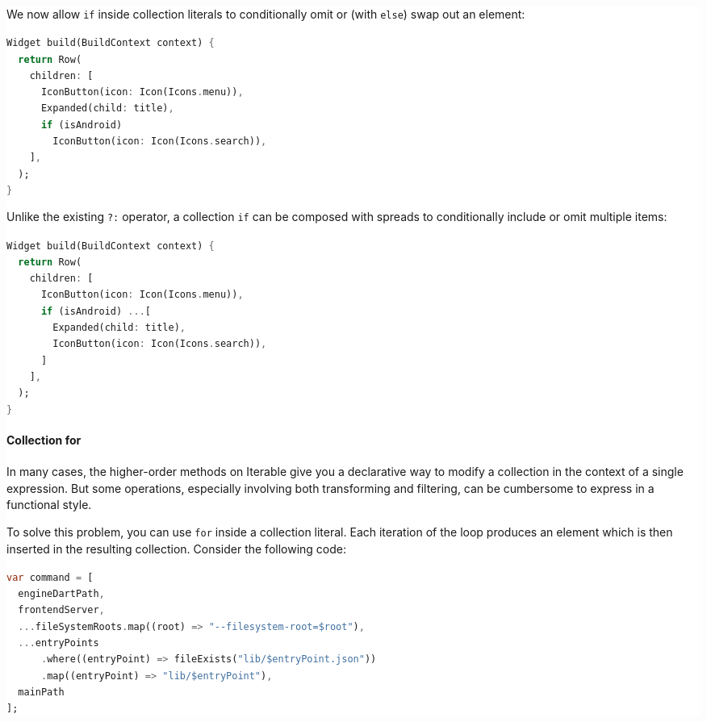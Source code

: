 We now allow `if` inside collection literals to conditionally omit or (with
`else`) swap out an element:

```dart
Widget build(BuildContext context) {
  return Row(
    children: [
      IconButton(icon: Icon(Icons.menu)),
      Expanded(child: title),
      if (isAndroid)
        IconButton(icon: Icon(Icons.search)),
    ],
  );
}
```

Unlike the existing `?:` operator, a collection `if` can be composed with
spreads to conditionally include or omit multiple items:

```dart
Widget build(BuildContext context) {
  return Row(
    children: [
      IconButton(icon: Icon(Icons.menu)),
      if (isAndroid) ...[
        Expanded(child: title),
        IconButton(icon: Icon(Icons.search)),
      ]
    ],
  );
}
```

#### Collection for

In many cases, the higher-order methods on Iterable give you a declarative way
to modify a collection in the context of a single expression. But some
operations, especially involving both transforming and filtering, can be
cumbersome to express in a functional style.

To solve this problem, you can use `for` inside a collection literal. Each
iteration of the loop produces an element which is then inserted in the
resulting collection. Consider the following code:

```dart
var command = [
  engineDartPath,
  frontendServer,
  ...fileSystemRoots.map((root) => "--filesystem-root=$root"),
  ...entryPoints
      .where((entryPoint) => fileExists("lib/$entryPoint.json"))
      .map((entryPoint) => "lib/$entryPoint"),
  mainPath
];
```
